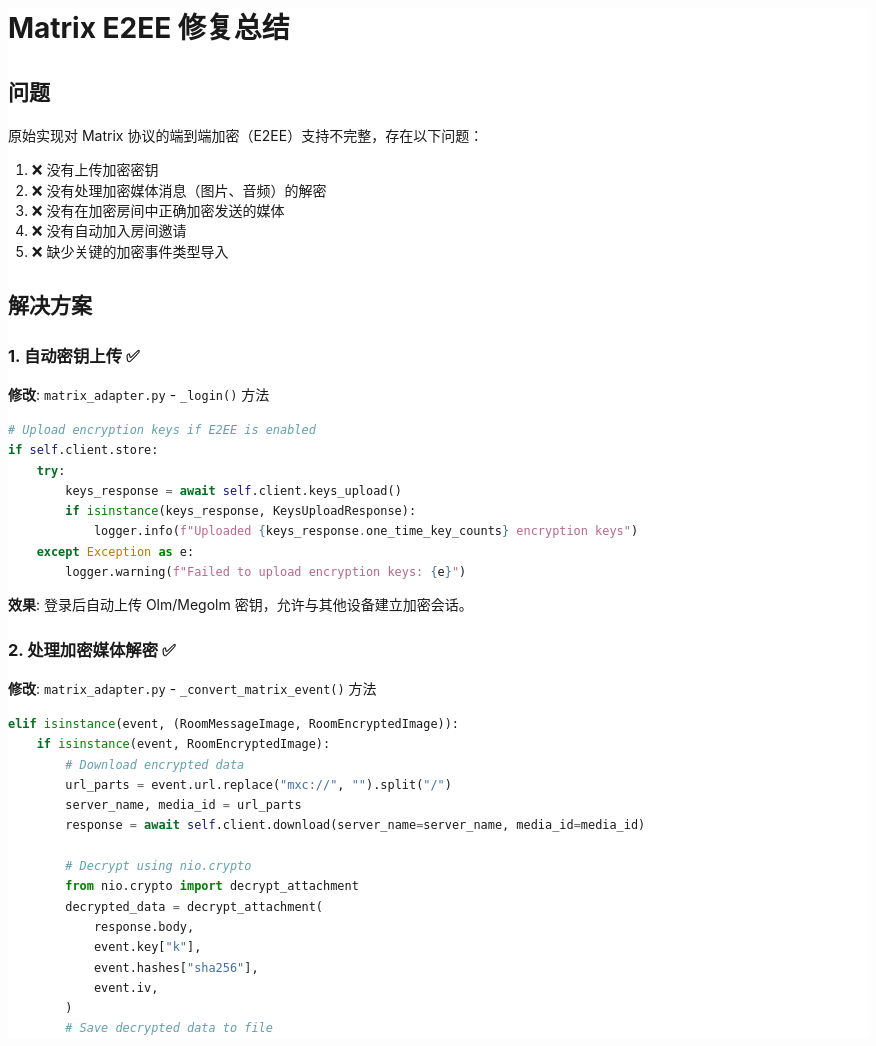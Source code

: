 # Matrix E2EE 修复总结

## 问题

原始实现对 Matrix 协议的端到端加密（E2EE）支持不完整，存在以下问题：

1. ❌ 没有上传加密密钥
2. ❌ 没有处理加密媒体消息（图片、音频）的解密
3. ❌ 没有在加密房间中正确加密发送的媒体
4. ❌ 没有自动加入房间邀请
5. ❌ 缺少关键的加密事件类型导入

## 解决方案

### 1. 自动密钥上传 ✅

**修改**: `matrix_adapter.py` - `_login()` 方法

```python
# Upload encryption keys if E2EE is enabled
if self.client.store:
    try:
        keys_response = await self.client.keys_upload()
        if isinstance(keys_response, KeysUploadResponse):
            logger.info(f"Uploaded {keys_response.one_time_key_counts} encryption keys")
    except Exception as e:
        logger.warning(f"Failed to upload encryption keys: {e}")
```

**效果**: 登录后自动上传 Olm/Megolm 密钥，允许与其他设备建立加密会话。

### 2. 处理加密媒体解密 ✅

**修改**: `matrix_adapter.py` - `_convert_matrix_event()` 方法

```python
elif isinstance(event, (RoomMessageImage, RoomEncryptedImage)):
    if isinstance(event, RoomEncryptedImage):
        # Download encrypted data
        url_parts = event.url.replace("mxc://", "").split("/")
        server_name, media_id = url_parts
        response = await self.client.download(server_name=server_name, media_id=media_id)
        
        # Decrypt using nio.crypto
        from nio.crypto import decrypt_attachment
        decrypted_data = decrypt_attachment(
            response.body,
            event.key["k"],
            event.hashes["sha256"],
            event.iv,
        )
        # Save decrypted data to file
```
